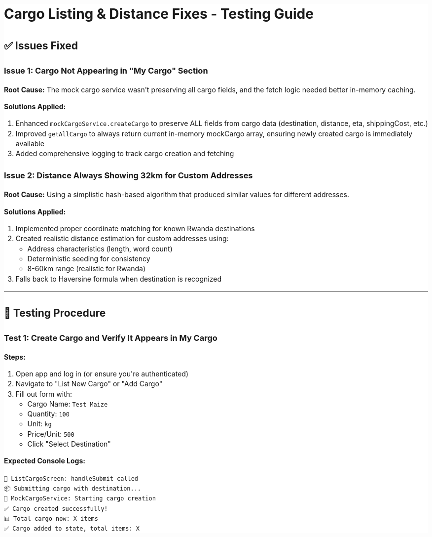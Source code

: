 # Cargo Listing & Distance Fixes - Testing Guide

## ✅ Issues Fixed

### Issue 1: Cargo Not Appearing in "My Cargo" Section

**Root Cause:** The mock cargo service wasn't preserving all cargo fields, and the fetch logic needed better in-memory caching.

**Solutions Applied:**

1. Enhanced `mockCargoService.createCargo` to preserve ALL fields from cargo data (destination, distance, eta, shippingCost, etc.)
2. Improved `getAllCargo` to always return current in-memory mockCargo array, ensuring newly created cargo is immediately available
3. Added comprehensive logging to track cargo creation and fetching

### Issue 2: Distance Always Showing 32km for Custom Addresses

**Root Cause:** Using a simplistic hash-based algorithm that produced similar values for different addresses.

**Solutions Applied:**

1. Implemented proper coordinate matching for known Rwanda destinations
2. Created realistic distance estimation for custom addresses using:
   - Address characteristics (length, word count)
   - Deterministic seeding for consistency
   - 8-60km range (realistic for Rwanda)
3. Falls back to Haversine formula when destination is recognized

---

## 🧪 Testing Procedure

### Test 1: Create Cargo and Verify It Appears in My Cargo

**Steps:**

1. Open app and log in (or ensure you're authenticated)
2. Navigate to "List New Cargo" or "Add Cargo"
3. Fill out form with:
   - Cargo Name: `Test Maize`
   - Quantity: `100`
   - Unit: `kg`
   - Price/Unit: `500`
   - Click "Select Destination"

**Expected Console Logs:**

```
🎯 ListCargoScreen: handleSubmit called
📦 Submitting cargo with destination...
🎯 MockCargoService: Starting cargo creation
✅ Cargo created successfully!
📊 Total cargo now: X items
✅ Cargo added to state, total items: X
```
